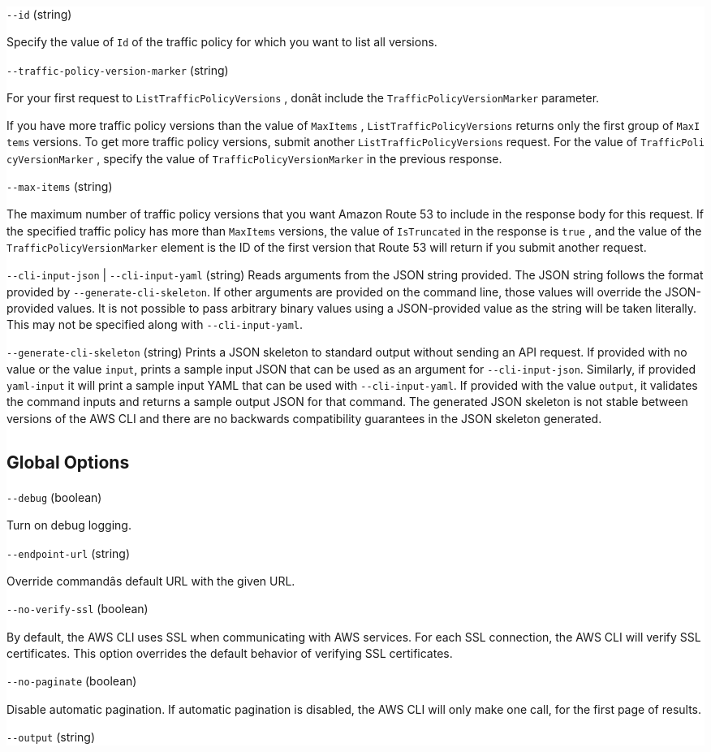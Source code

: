 `--id` (string)

Specify the value of `Id` of the traffic policy for which you want to list all versions.

`--traffic-policy-version-marker` (string)

For your first request to `ListTrafficPolicyVersions` , donât include the `TrafficPolicyVersionMarker` parameter.

If you have more traffic policy versions than the value of `MaxItems` , `ListTrafficPolicyVersions` returns only the first group of `MaxItems` versions. To get more traffic policy versions, submit another `ListTrafficPolicyVersions` request. For the value of `TrafficPolicyVersionMarker` , specify the value of `TrafficPolicyVersionMarker` in the previous response.

`--max-items` (string)

The maximum number of traffic policy versions that you want Amazon Route 53 to include in the response body for this request. If the specified traffic policy has more than `MaxItems` versions, the value of `IsTruncated` in the response is `true` , and the value of the `TrafficPolicyVersionMarker` element is the ID of the first version that Route 53 will return if you submit another request.

`--cli-input-json` | `--cli-input-yaml` (string)
Reads arguments from the JSON string provided. The JSON string follows the format provided by `--generate-cli-skeleton`. If other arguments are provided on the command line, those values will override the JSON-provided values. It is not possible to pass arbitrary binary values using a JSON-provided value as the string will be taken literally. This may not be specified along with `--cli-input-yaml`.

`--generate-cli-skeleton` (string)
Prints a JSON skeleton to standard output without sending an API request. If provided with no value or the value `input`, prints a sample input JSON that can be used as an argument for `--cli-input-json`. Similarly, if provided `yaml-input` it will print a sample input YAML that can be used with `--cli-input-yaml`. If provided with the value `output`, it validates the command inputs and returns a sample output JSON for that command. The generated JSON skeleton is not stable between versions of the AWS CLI and there are no backwards compatibility guarantees in the JSON skeleton generated.

## Global Options

`--debug` (boolean)

Turn on debug logging.

`--endpoint-url` (string)

Override commandâs default URL with the given URL.

`--no-verify-ssl` (boolean)

By default, the AWS CLI uses SSL when communicating with AWS services. For each SSL connection, the AWS CLI will verify SSL certificates. This option overrides the default behavior of verifying SSL certificates.

`--no-paginate` (boolean)

Disable automatic pagination. If automatic pagination is disabled, the AWS CLI will only make one call, for the first page of results.

`--output` (string)
